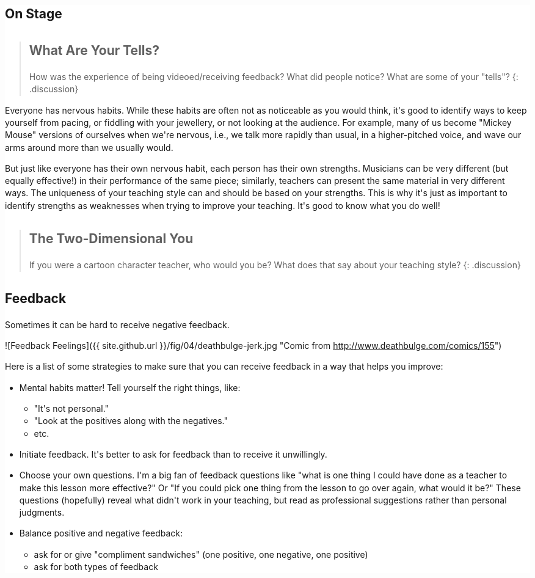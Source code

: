 ## On Stage

> ## What Are Your Tells?
>
> How was the experience of being videoed/receiving feedback?  What
> did people notice?  What are some of your "tells"?
{: .discussion}

Everyone has nervous habits.  While these habits are often not as noticeable
as you would think, it's good to identify ways to keep yourself from pacing,
or fiddling with your jewellery, or not looking at the audience.
For example, many of us become "Mickey Mouse" versions of ourselves when we're nervous,
i.e., we talk more rapidly than usual, in a higher-pitched voice,
and wave our arms around more than we usually would.

But just like everyone has their own nervous habit, each person has their own
strengths.  Musicians can be very different (but equally effective!)
in their performance of the same piece; similarly, teachers can present the same material
in very different ways.  The uniqueness of your teaching style can and should
be based on your strengths.  This is why it's just as important to identify strengths
as weaknesses when trying to improve your teaching.  It's good to know what you do well!

> ## The Two-Dimensional You
>
> If you were a cartoon character teacher, who would you be?  What does that say about your
> teaching style?
{: .discussion}

## Feedback

Sometimes it can be hard to receive negative feedback.

![Feedback Feelings]({{ site.github.url }}/fig/04/deathbulge-jerk.jpg "Comic from http://www.deathbulge.com/comics/155")

Here is a list of some strategies to make sure that you can receive feedback
in a way that helps you improve:

* Mental habits matter!  Tell yourself the right things, like:
    * "It's not personal."
    * "Look at the positives along with the negatives."
	* etc.

* Initiate feedback.  It's better to ask for feedback than to receive it unwillingly.

* Choose your own questions.  I'm a big fan of feedback questions like "what is
  one thing I could have done as a teacher to make this lesson more
  effective?"  Or "If you could pick one thing from the lesson to go over
  again, what would it be?"  These questions (hopefully)
  reveal what didn't work in your teaching, but read as professional suggestions
  rather than personal judgments.

* Balance positive and negative feedback:
    * ask for or give "compliment sandwiches" (one positive, one negative, one positive)
    * ask for both types of feedback
